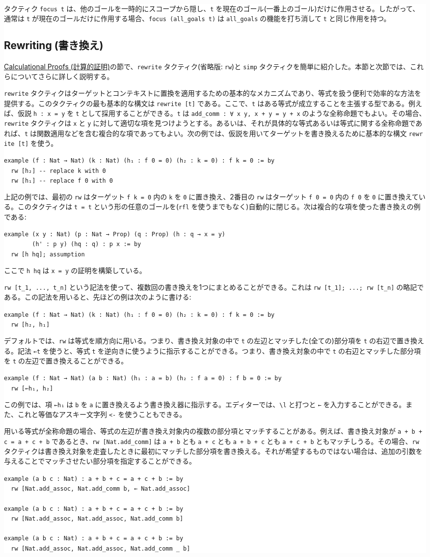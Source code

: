 タクティク ``focus t`` は、他のゴールを一時的にスコープから隠し、``t`` を現在のゴール(一番上のゴール)だけに作用させる。したがって、通常は ``t`` が現在のゴールだけに作用する場合、``focus (all_goals t)`` は ``all_goals`` の機能を打ち消して ``t`` と同じ作用を持つ。

## Rewriting (書き換え)

[Calculational Proofs (計算的証明)](./quantifiers_and_equality.md#calculational-proofs-計算的証明)の節で、``rewrite`` タクティク(省略版: ``rw``)と ``simp`` タクティクを簡単に紹介した。本節と次節では、これらについてさらに詳しく説明する。

``rewrite`` タクティクはターゲットとコンテキストに置換を適用するための基本的なメカニズムであり、等式を扱う便利で効率的な方法を提供する。このタクティクの最も基本的な構文は ``rewrite [t]`` である。ここで、``t`` はある等式が成立することを主張する型である。例えば、仮説 ``h : x = y`` を ``t`` として採用することができる。``t`` は ``add_comm : ∀ x y, x + y = y + x`` のような全称命題でもよい。その場合、``rewrite`` タクティクは ``x`` と ``y`` に対して適切な項を見つけようとする。あるいは、それが具体的な等式あるいは等式に関する全称命題であれば、``t`` は関数適用などを含む複合的な項であってもよい。次の例では、仮説を用いてターゲットを書き換えるために基本的な構文 ``rewrite [t]`` を使う。

```lean
example (f : Nat → Nat) (k : Nat) (h₁ : f 0 = 0) (h₂ : k = 0) : f k = 0 := by
  rw [h₂] -- replace k with 0
  rw [h₁] -- replace f 0 with 0
```

上記の例では、最初の ``rw`` はターゲット ``f k = 0`` 内の ``k`` を ``0`` に置き換え、2番目の ``rw`` はターゲット ``f 0 = 0`` 内の ``f 0`` を ``0`` に置き換えている。このタクティクは ``t = t`` という形の任意のゴールを(``rfl`` を使うまでもなく)自動的に閉じる。次は複合的な項を使った書き換えの例である:

```lean
example (x y : Nat) (p : Nat → Prop) (q : Prop) (h : q → x = y)
        (h' : p y) (hq : q) : p x := by
  rw [h hq]; assumption
```

ここで ``h hq`` は ``x = y`` の証明を構築している。

``rw [t_1, ..., t_n]`` という記法を使って、複数回の書き換えを1つにまとめることができる。これは ``rw [t_1]; ...; rw [t_n]`` の略記である。この記法を用いると、先ほどの例は次のように書ける:

```lean
example (f : Nat → Nat) (k : Nat) (h₁ : f 0 = 0) (h₂ : k = 0) : f k = 0 := by
  rw [h₂, h₁]
```

デフォルトでは、``rw`` は等式を順方向に用いる。つまり、書き換え対象の中で ``t`` の左辺とマッチした(全ての)部分項を ``t`` の右辺で置き換える。記法 ``←t`` を使うと、等式 ``t`` を逆向きに使うように指示することができる。つまり、書き換え対象の中で ``t`` の右辺とマッチした部分項を ``t`` の左辺で置き換えることができる。

```lean
example (f : Nat → Nat) (a b : Nat) (h₁ : a = b) (h₂ : f a = 0) : f b = 0 := by
  rw [←h₁, h₂]
```

この例では、項 ``←h₁`` は ``b`` を ``a`` に置き換えるよう書き換え器に指示する。エディターでは、``\l`` と打つと ``←`` を入力することができる。また、これと等価なアスキー文字列 ``<-`` を使うこともできる。

用いる等式が全称命題の場合、等式の左辺が書き換え対象内の複数の部分項とマッチすることがある。例えば、書き換え対象が ``a + b + c = a + c + b`` であるとき、``rw [Nat.add_comm]`` は ``a + b`` とも ``a + c`` とも ``a + b + c`` とも ``a + c + b`` ともマッチしうる。その場合、``rw`` タクティクは書き換え対象を走査したときに最初にマッチした部分項を書き換える。それが希望するものではない場合は、追加の引数を与えることでマッチさせたい部分項を指定することができる。

```lean
example (a b c : Nat) : a + b + c = a + c + b := by
  rw [Nat.add_assoc, Nat.add_comm b, ← Nat.add_assoc]

example (a b c : Nat) : a + b + c = a + c + b := by
  rw [Nat.add_assoc, Nat.add_assoc, Nat.add_comm b]

example (a b c : Nat) : a + b + c = a + c + b := by
  rw [Nat.add_assoc, Nat.add_assoc, Nat.add_comm _ b]
```
